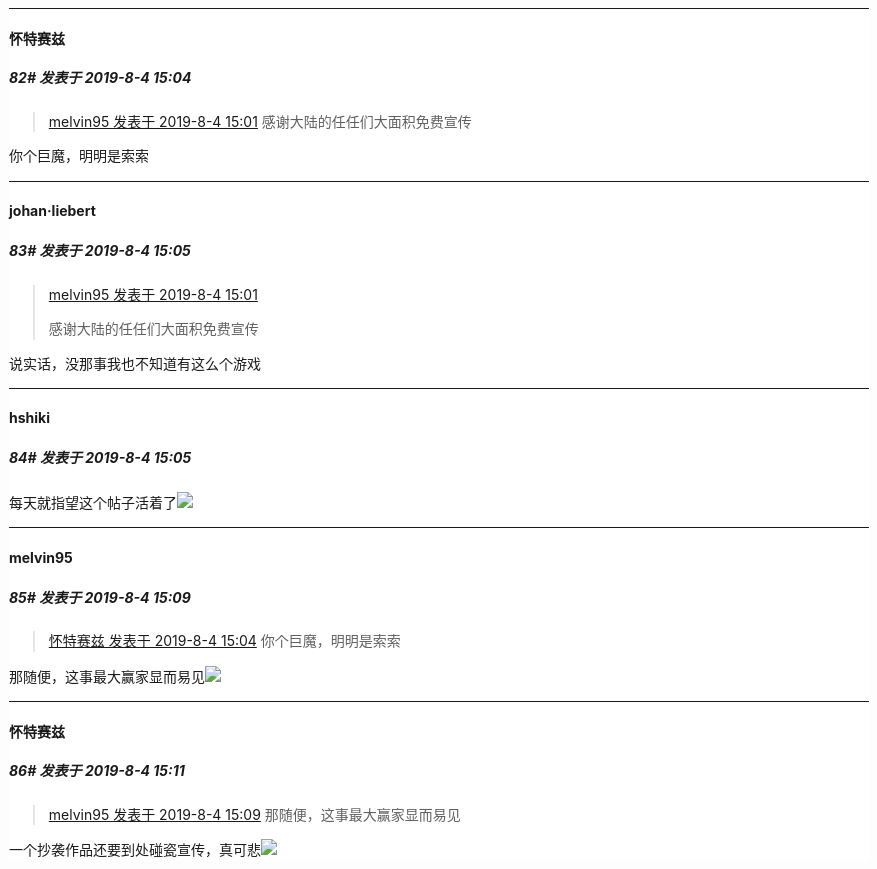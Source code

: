 
-----

####  怀特赛兹  
##### 82#       发表于 2019-8-4 15:04


<blockquote><a href="httphttps://bbs.saraba1st.com/2b/forum.php?mod=redirect&amp;goto=findpost&amp;pid=44789027&amp;ptid=1851218" target="_blank">melvin95 发表于 2019-8-4 15:01</a>
感谢大陆的任任们大面积免费宣传</blockquote>
你个巨魔，明明是索索


-----

####  johan·liebert  
##### 83#       发表于 2019-8-4 15:05


<blockquote><a href="httphttps://bbs.saraba1st.com/2b/forum.php?mod=redirect&amp;goto=findpost&amp;pid=44789027&amp;ptid=1851218" target="_blank">melvin95 发表于 2019-8-4 15:01</a>

感谢大陆的任任们大面积免费宣传</blockquote>
说实话，没那事我也不知道有这么个游戏


-----

####  hshiki  
##### 84#       发表于 2019-8-4 15:05


每天就指望这个帖子活着了<img src="https://static.saraba1st.com/image/smiley/face2017/018.png" referrerpolicy="no-referrer">


-----

####  melvin95  
##### 85#       发表于 2019-8-4 15:09


<blockquote><a href="httphttps://bbs.saraba1st.com/2b/forum.php?mod=redirect&amp;goto=findpost&amp;pid=44789069&amp;ptid=1851218" target="_blank">怀特赛兹 发表于 2019-8-4 15:04</a>
你个巨魔，明明是索索</blockquote>
那随便，这事最大赢家显而易见<img src="https://static.saraba1st.com/image/smiley/face2017/053.png" referrerpolicy="no-referrer">


-----

####  怀特赛兹  
##### 86#       发表于 2019-8-4 15:11


<blockquote><a href="httphttps://bbs.saraba1st.com/2b/forum.php?mod=redirect&amp;goto=findpost&amp;pid=44789121&amp;ptid=1851218" target="_blank">melvin95 发表于 2019-8-4 15:09</a>
那随便，这事最大赢家显而易见</blockquote>
一个抄袭作品还要到处碰瓷宣传，真可悲<img src="https://static.saraba1st.com/image/smiley/face2017/033.png" referrerpolicy="no-referrer">
